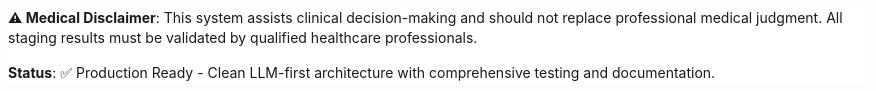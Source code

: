 
**⚠️ Medical Disclaimer**: This system assists clinical decision-making and should not replace professional medical judgment. All staging results must be validated by qualified healthcare professionals.

**Status**: ✅ Production Ready - Clean LLM-first architecture with comprehensive testing and documentation.